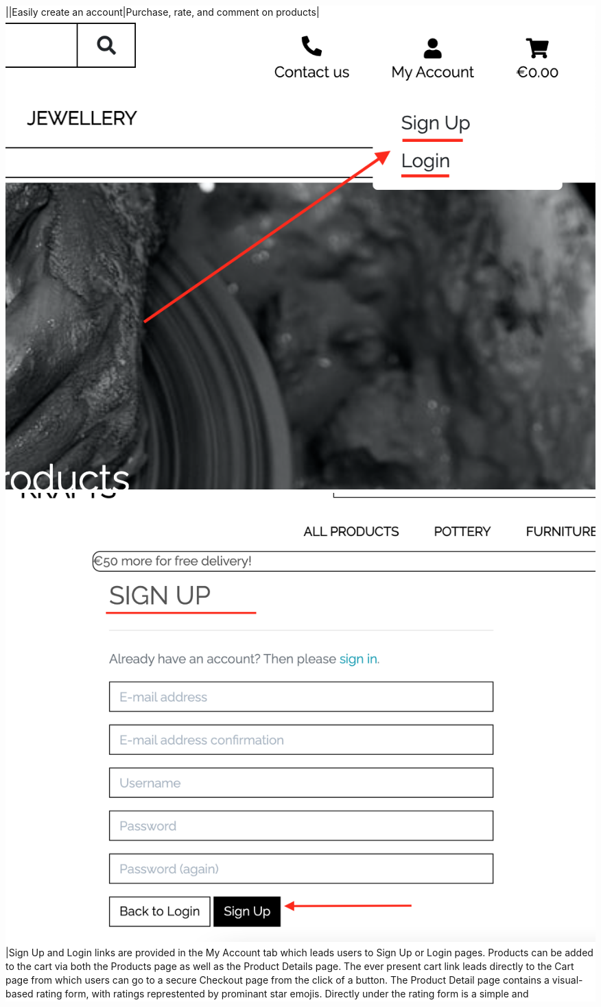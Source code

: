 ||Easily create an account|Purchase, rate, and comment on products|![Sign Up Link](media/testing-imgs/sign-up.png)![Sign Up Form](media/testing-imgs/sign-up2.png)|Sign Up and Login links are provided in the My Account tab which leads users to Sign Up or Login pages. Products can be added to the cart via both the Products page as well as the Product Details page. The ever present cart link leads directly to the Cart page from which users can go to a secure Checkout page from the click of a button. The Product Detail page contains a visual-based rating form, with ratings represtented by prominant star emojis. Directly under the rating form is a simple and